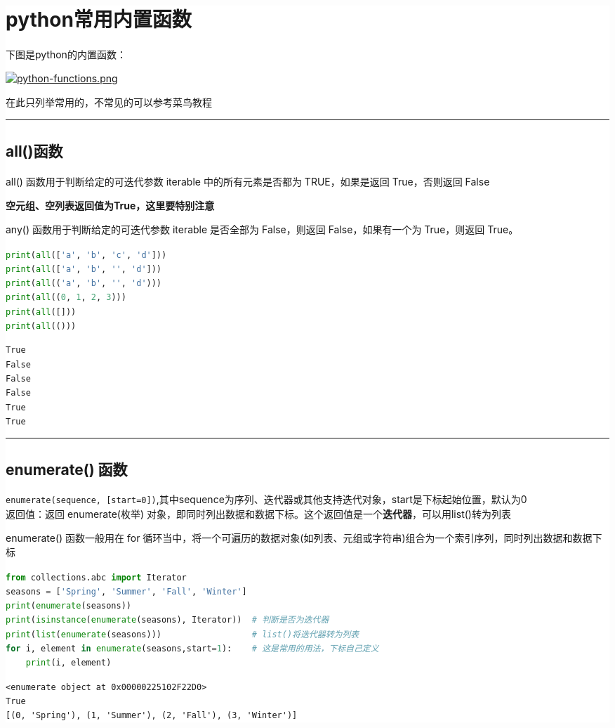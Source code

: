 # python常用内置函数
下图是python的内置函数：

[![python-functions.png](https://z3.ax1x.com/2021/09/12/49WCc9.png)](https://imgtu.com/i/49WCc9)

在此只列举常用的，不常见的可以参考菜鸟教程

***
## all()函数
all() 函数用于判断给定的可迭代参数 iterable 中的所有元素是否都为 TRUE，如果是返回 True，否则返回 False

**空元组、空列表返回值为True，这里要特别注意**

any() 函数用于判断给定的可迭代参数 iterable 是否全部为 False，则返回 False，如果有一个为 True，则返回 True。


```python
print(all(['a', 'b', 'c', 'd']))
print(all(['a', 'b', '', 'd']))
print(all(('a', 'b', '', 'd')))
print(all((0, 1, 2, 3)))
print(all([]))
print(all(()))
```

    True
    False
    False
    False
    True
    True


***
## enumerate() 函数
`enumerate(sequence, [start=0])`,其中sequence为序列、迭代器或其他支持迭代对象，start是下标起始位置，默认为0  
返回值：返回 enumerate(枚举) 对象，即同时列出数据和数据下标。这个返回值是一个**迭代器**，可以用list()转为列表  

enumerate() 函数一般用在 for 循环当中，将一个可遍历的数据对象(如列表、元组或字符串)组合为一个索引序列，同时列出数据和数据下标


```python
from collections.abc import Iterator
seasons = ['Spring', 'Summer', 'Fall', 'Winter']
print(enumerate(seasons))
print(isinstance(enumerate(seasons), Iterator))  # 判断是否为迭代器
print(list(enumerate(seasons)))                  # list()将迭代器转为列表
for i, element in enumerate(seasons,start=1):    # 这是常用的用法，下标自己定义
    print(i, element)
```

    <enumerate object at 0x00000225102F22D0>
    True
    [(0, 'Spring'), (1, 'Summer'), (2, 'Fall'), (3, 'Winter')]
    